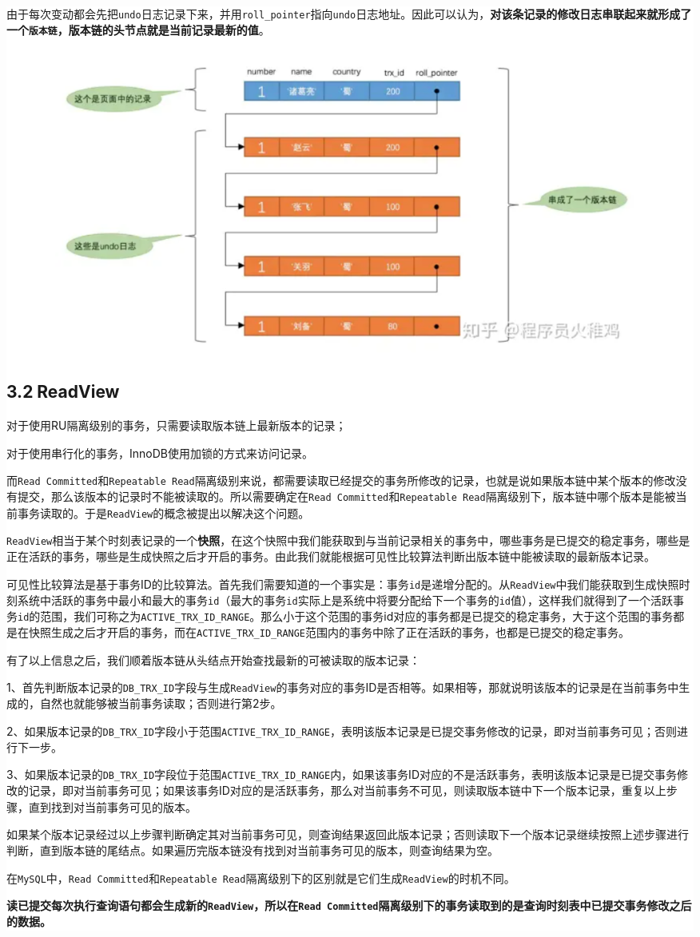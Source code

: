 由于每次变动都会先把`undo`日志记录下来，并用`roll_pointer`指向`undo`日志地址。因此可以认为，**对该条记录的修改日志串联起来就形成了一个`版本链`，版本链的头节点就是当前记录最新的值**。

![image-20230321163524781](markdown-img/Mysql.assets/image-20230321163524781.png)

## 3.2 ReadView

对于使用RU隔离级别的事务，只需要读取版本链上最新版本的记录；

对于使用串行化的事务，InnoDB使用加锁的方式来访问记录。

而`Read Committed`和`Repeatable Read`隔离级别来说，都需要读取已经提交的事务所修改的记录，也就是说如果版本链中某个版本的修改没有提交，那么该版本的记录时不能被读取的。所以需要确定在`Read Committed`和`Repeatable Read`隔离级别下，版本链中哪个版本是能被当前事务读取的。于是`ReadView`的概念被提出以解决这个问题。

`ReadView`相当于某个时刻表记录的一个**快照**，在这个快照中我们能获取到与当前记录相关的事务中，哪些事务是已提交的稳定事务，哪些是正在活跃的事务，哪些是生成快照之后才开启的事务。由此我们就能根据可见性比较算法判断出版本链中能被读取的最新版本记录。

可见性比较算法是基于事务ID的比较算法。首先我们需要知道的一个事实是：事务`id`是递增分配的。从`ReadView`中我们能获取到生成快照时刻系统中活跃的事务中最小和最大的事务`id`（最大的事务`id`实际上是系统中将要分配给下一个事务的`id`值），这样我们就得到了一个活跃事务`id`的范围，我们可称之为`ACTIVE_TRX_ID_RANGE`。那么小于这个范围的事务id对应的事务都是已提交的稳定事务，大于这个范围的事务都是在快照生成之后才开启的事务，而在`ACTIVE_TRX_ID_RANGE`范围内的事务中除了正在活跃的事务，也都是已提交的稳定事务。

有了以上信息之后，我们顺着版本链从头结点开始查找最新的可被读取的版本记录：

1、首先判断版本记录的`DB_TRX_ID`字段与生成`ReadView`的事务对应的事务ID是否相等。如果相等，那就说明该版本的记录是在当前事务中生成的，自然也就能够被当前事务读取；否则进行第2步。

2、如果版本记录的`DB_TRX_ID`字段小于范围`ACTIVE_TRX_ID_RANGE`，表明该版本记录是已提交事务修改的记录，即对当前事务可见；否则进行下一步。

3、如果版本记录的`DB_TRX_ID`字段位于范围`ACTIVE_TRX_ID_RANGE`内，如果该事务ID对应的不是活跃事务，表明该版本记录是已提交事务修改的记录，即对当前事务可见；如果该事务ID对应的是活跃事务，那么对当前事务不可见，则读取版本链中下一个版本记录，重复以上步骤，直到找到对当前事务可见的版本。

如果某个版本记录经过以上步骤判断确定其对当前事务可见，则查询结果返回此版本记录；否则读取下一个版本记录继续按照上述步骤进行判断，直到版本链的尾结点。如果遍历完版本链没有找到对当前事务可见的版本，则查询结果为空。

在`MySQL`中，`Read Committed`和`Repeatable Read`隔离级别下的区别就是它们生成`ReadView`的时机不同。

**读已提交每次执行查询语句都会生成新的`ReadView`，所以在`Read Committed`隔离级别下的事务读取到的是查询时刻表中已提交事务修改之后的数据。**
